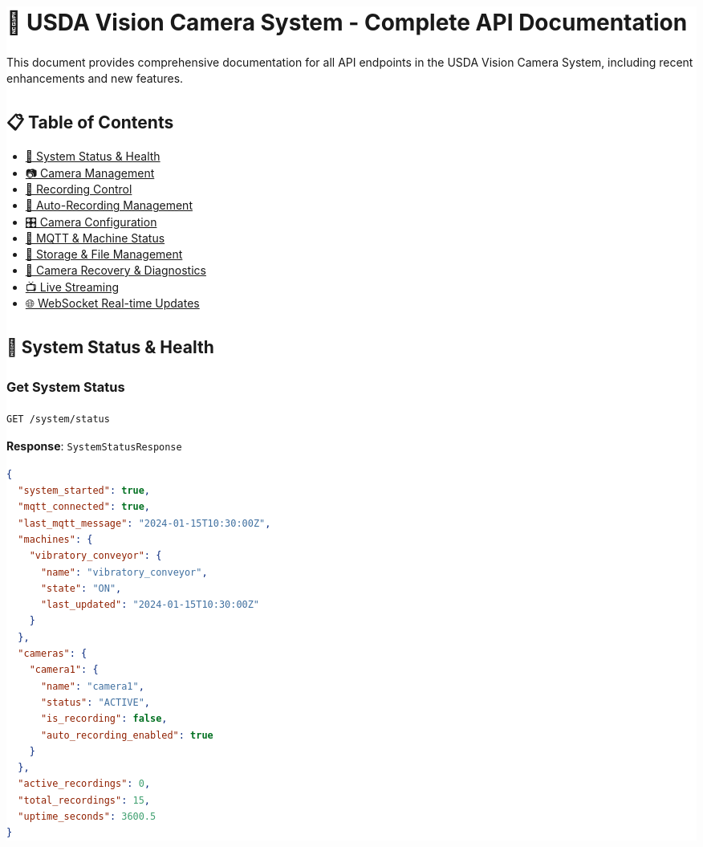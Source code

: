 # 🚀 USDA Vision Camera System - Complete API Documentation

This document provides comprehensive documentation for all API endpoints in the USDA Vision Camera System, including recent enhancements and new features.

## 📋 Table of Contents

- [🔧 System Status & Health](#-system-status--health)
- [📷 Camera Management](#-camera-management)
- [🎥 Recording Control](#-recording-control)
- [🤖 Auto-Recording Management](#-auto-recording-management)
- [🎛️ Camera Configuration](#️-camera-configuration)
- [📡 MQTT & Machine Status](#-mqtt--machine-status)
- [💾 Storage & File Management](#-storage--file-management)
- [🔄 Camera Recovery & Diagnostics](#-camera-recovery--diagnostics)
- [📺 Live Streaming](#-live-streaming)
- [🌐 WebSocket Real-time Updates](#-websocket-real-time-updates)

## 🔧 System Status & Health

### Get System Status
```http
GET /system/status
```
**Response**: `SystemStatusResponse`
```json
{
  "system_started": true,
  "mqtt_connected": true,
  "last_mqtt_message": "2024-01-15T10:30:00Z",
  "machines": {
    "vibratory_conveyor": {
      "name": "vibratory_conveyor",
      "state": "ON",
      "last_updated": "2024-01-15T10:30:00Z"
    }
  },
  "cameras": {
    "camera1": {
      "name": "camera1",
      "status": "ACTIVE",
      "is_recording": false,
      "auto_recording_enabled": true
    }
  },
  "active_recordings": 0,
  "total_recordings": 15,
  "uptime_seconds": 3600.5
}
```
